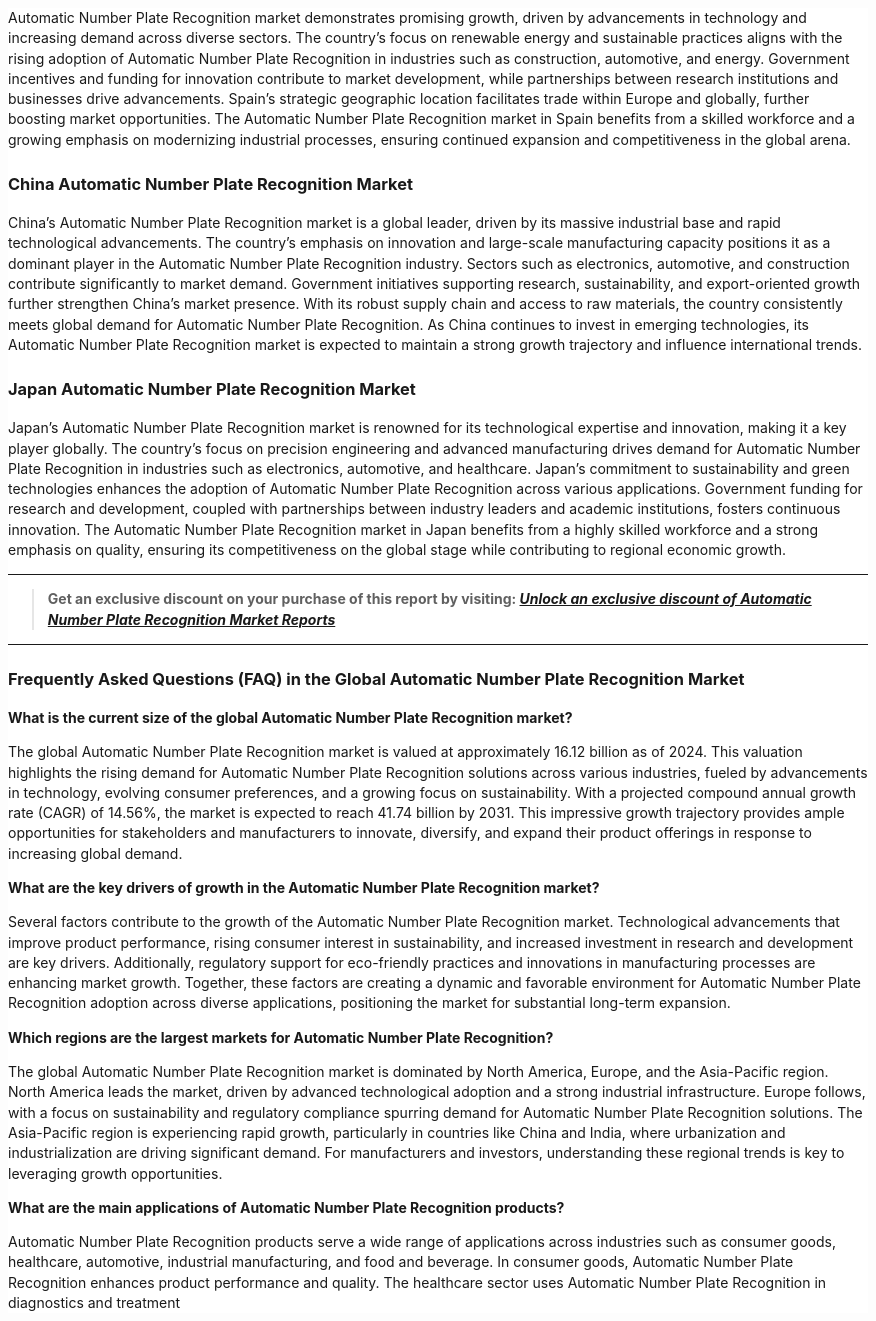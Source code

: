 Automatic Number Plate Recognition market demonstrates promising growth, driven by advancements in technology and increasing demand across diverse sectors. The country&rsquo;s focus on renewable energy and sustainable practices aligns with the rising adoption of Automatic Number Plate Recognition in industries such as construction, automotive, and energy. Government incentives and funding for innovation contribute to market development, while partnerships between research institutions and businesses drive advancements. Spain&rsquo;s strategic geographic location facilitates trade within Europe and globally, further boosting market opportunities. The Automatic Number Plate Recognition market in Spain benefits from a skilled workforce and a growing emphasis on modernizing industrial processes, ensuring continued expansion and competitiveness in the global arena.</p><h3>China Automatic Number Plate Recognition Market</h3><p>China&rsquo;s Automatic Number Plate Recognition market is a global leader, driven by its massive industrial base and rapid technological advancements. The country&rsquo;s emphasis on innovation and large-scale manufacturing capacity positions it as a dominant player in the Automatic Number Plate Recognition industry. Sectors such as electronics, automotive, and construction contribute significantly to market demand. Government initiatives supporting research, sustainability, and export-oriented growth further strengthen China&rsquo;s market presence. With its robust supply chain and access to raw materials, the country consistently meets global demand for Automatic Number Plate Recognition. As China continues to invest in emerging technologies, its Automatic Number Plate Recognition market is expected to maintain a strong growth trajectory and influence international trends.</p><h3>Japan Automatic Number Plate Recognition Market</h3><p>Japan&rsquo;s Automatic Number Plate Recognition market is renowned for its technological expertise and innovation, making it a key player globally. The country&rsquo;s focus on precision engineering and advanced manufacturing drives demand for Automatic Number Plate Recognition in industries such as electronics, automotive, and healthcare. Japan&rsquo;s commitment to sustainability and green technologies enhances the adoption of Automatic Number Plate Recognition across various applications. Government funding for research and development, coupled with partnerships between industry leaders and academic institutions, fosters continuous innovation. The Automatic Number Plate Recognition market in Japan benefits from a highly skilled workforce and a strong emphasis on quality, ensuring its competitiveness on the global stage while contributing to regional economic growth.</p><hr /><blockquote><p><strong>Get an exclusive discount on your purchase of this report by visiting: <em><a href="://marketresearchpulse.com/ask-for-discount/88145?utm_source=Github&amp;utm_medium=022">Unlock an exclusive discount of Automatic Number Plate Recognition Market Reports</a></em>&nbsp;</strong></p></blockquote><hr /><h3>Frequently Asked Questions (FAQ) in the Global Automatic Number Plate Recognition Market</h3><p><strong>What is the current size of the global Automatic Number Plate Recognition market?</strong></p><p>The global Automatic Number Plate Recognition market is valued at approximately 16.12 billion as of 2024. This valuation highlights the rising demand for Automatic Number Plate Recognition solutions across various industries, fueled by advancements in technology, evolving consumer preferences, and a growing focus on sustainability. With a projected compound annual growth rate (CAGR) of 14.56%, the market is expected to reach 41.74 billion by 2031. This impressive growth trajectory provides ample opportunities for stakeholders and manufacturers to innovate, diversify, and expand their product offerings in response to increasing global demand.</p><p><strong>What are the key drivers of growth in the Automatic Number Plate Recognition market?</strong></p><p>Several factors contribute to the growth of the Automatic Number Plate Recognition market. Technological advancements that improve product performance, rising consumer interest in sustainability, and increased investment in research and development are key drivers. Additionally, regulatory support for eco-friendly practices and innovations in manufacturing processes are enhancing market growth. Together, these factors are creating a dynamic and favorable environment for Automatic Number Plate Recognition adoption across diverse applications, positioning the market for substantial long-term expansion.</p><p><strong>Which regions are the largest markets for Automatic Number Plate Recognition?</strong></p><p>The global Automatic Number Plate Recognition market is dominated by North America, Europe, and the Asia-Pacific region. North America leads the market, driven by advanced technological adoption and a strong industrial infrastructure. Europe follows, with a focus on sustainability and regulatory compliance spurring demand for Automatic Number Plate Recognition solutions. The Asia-Pacific region is experiencing rapid growth, particularly in countries like China and India, where urbanization and industrialization are driving significant demand. For manufacturers and investors, understanding these regional trends is key to leveraging growth opportunities.</p><p><strong>What are the main applications of Automatic Number Plate Recognition products?</strong></p><p>Automatic Number Plate Recognition products serve a wide range of applications across industries such as consumer goods, healthcare, automotive, industrial manufacturing, and food and beverage. In consumer goods, Automatic Number Plate Recognition enhances product performance and quality. The healthcare sector uses Automatic Number Plate Recognition in diagnostics and treatment